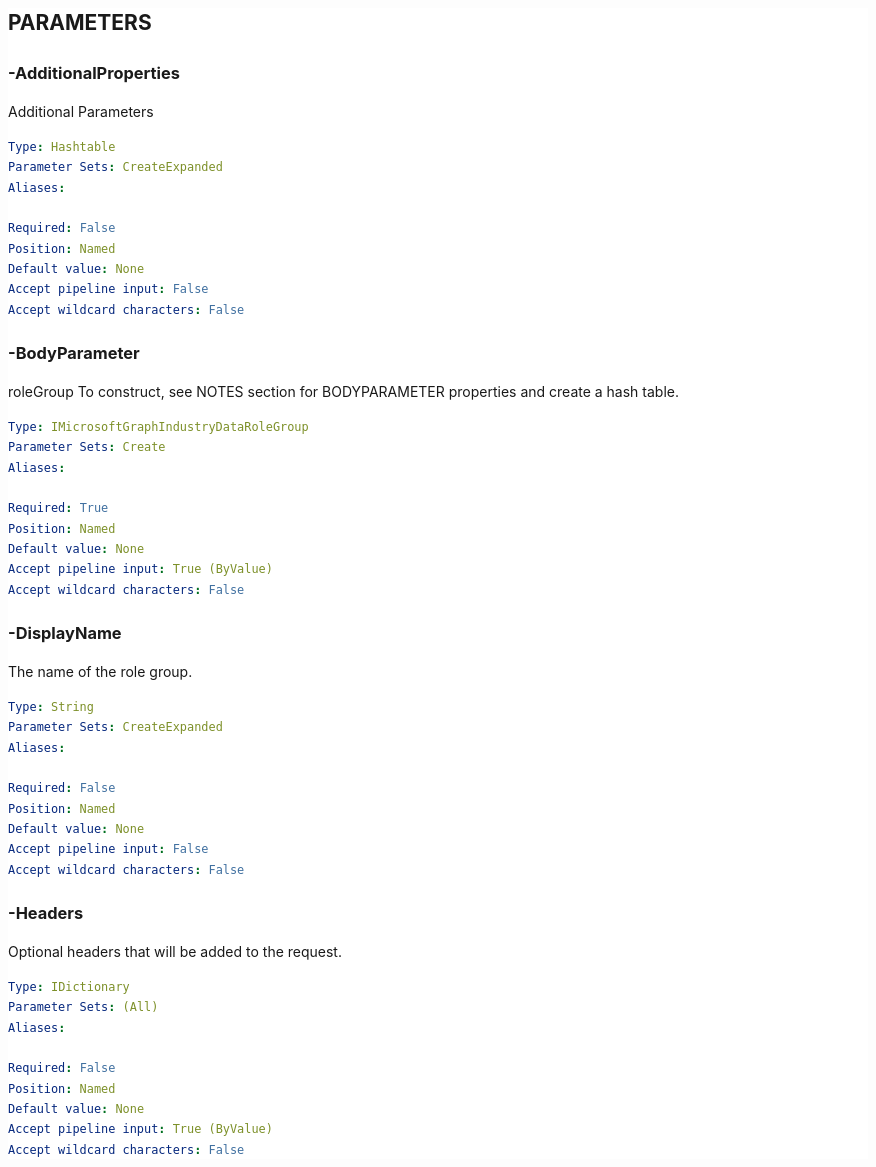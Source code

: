 ## PARAMETERS

### -AdditionalProperties
Additional Parameters

```yaml
Type: Hashtable
Parameter Sets: CreateExpanded
Aliases:

Required: False
Position: Named
Default value: None
Accept pipeline input: False
Accept wildcard characters: False
```

### -BodyParameter
roleGroup
To construct, see NOTES section for BODYPARAMETER properties and create a hash table.

```yaml
Type: IMicrosoftGraphIndustryDataRoleGroup
Parameter Sets: Create
Aliases:

Required: True
Position: Named
Default value: None
Accept pipeline input: True (ByValue)
Accept wildcard characters: False
```

### -DisplayName
The name of the role group.

```yaml
Type: String
Parameter Sets: CreateExpanded
Aliases:

Required: False
Position: Named
Default value: None
Accept pipeline input: False
Accept wildcard characters: False
```

### -Headers
Optional headers that will be added to the request.

```yaml
Type: IDictionary
Parameter Sets: (All)
Aliases:

Required: False
Position: Named
Default value: None
Accept pipeline input: True (ByValue)
Accept wildcard characters: False
```
